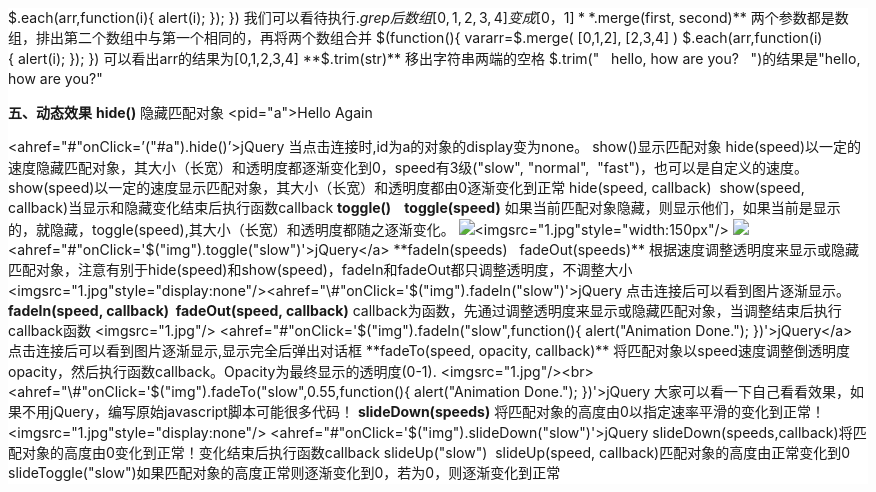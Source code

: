 $.each(arr,function(i){ alert(i); });
})
我们可以看待执行$.grep后数组[0,1,2,3,4]变成[0，1]
**$.merge(first, second)**
两个参数都是数组，排出第二个数组中与第一个相同的，再将两个数组合并
$(function(){
vararr=$.merge( [0,1,2], [2,3,4] )
$.each(arr,function(i){ alert(i); });
})
可以看出arr的结果为[0,1,2,3,4]
**$.trim(str)**
移出字符串两端的空格
$.trim("   hello, how are you?   ")的结果是"hello, how are you?"


**五、动态效果**
**hide()**
隐藏匹配对象
<pid="a">Hello Again</p><ahref="\#"onClick=’("\#a").hide()’>jQuery</a>
当点击连接时,id为a的对象的display变为none。
show()显示匹配对象
hide(speed)以一定的速度隐藏匹配对象，其大小（长宽）和透明度都逐渐变化到0，speed有3级("slow", "normal",  "fast")，也可以是自定义的速度。
show(speed)以一定的速度显示匹配对象，其大小（长宽）和透明度都由0逐渐变化到正常
hide(speed, callback)  show(speed, callback)当显示和隐藏变化结束后执行函数callback
**toggle()    toggle(speed)**
如果当前匹配对象隐藏，则显示他们，如果当前是显示的，就隐藏，toggle(speed),其大小（长宽）和透明度都随之逐渐变化。
![](http://www.cnblogs.com/Images/OutliningIndicators/None.gif)<imgsrc="1.jpg"style="width:150px"/>
![](http://www.cnblogs.com/Images/OutliningIndicators/None.gif)<ahref="\#"onClick='$("img").toggle("slow")'>jQuery</a>
**fadeIn(speeds)   fadeOut(speeds)**
根据速度调整透明度来显示或隐藏匹配对象，注意有别于hide(speed)和show(speed)，fadeIn和fadeOut都只调整透明度，不调整大小
<imgsrc="1.jpg"style="display:none"/><ahref="\#"onClick='$("img").fadeIn("slow")'>jQuery</a>
点击连接后可以看到图片逐渐显示。
**fadeIn(speed, callback)  fadeOut(speed, callback)**
callback为函数，先通过调整透明度来显示或隐藏匹配对象，当调整结束后执行callback函数
<imgsrc="1.jpg"/>
<ahref="\#"onClick='$("img").fadeIn("slow",function(){ alert("Animation Done."); })'>jQuery</a>
点击连接后可以看到图片逐渐显示,显示完全后弹出对话框
**fadeTo(speed, opacity, callback)**
将匹配对象以speed速度调整倒透明度opacity，然后执行函数callback。Opacity为最终显示的透明度(0-1).
<imgsrc="1.jpg"/><br>
<ahref="\#"onClick='$("img").fadeTo("slow",0.55,function(){ alert("Animation Done."); })'>jQuery</a>
大家可以看一下自己看看效果，如果不用jQuery，编写原始javascript脚本可能很多代码！
**slideDown(speeds)**
将匹配对象的高度由0以指定速率平滑的变化到正常！
<imgsrc="1.jpg"style="display:none"/>
<ahref="\#"onClick='$("img").slideDown("slow")'>jQuery</a>
slideDown(speeds,callback)将匹配对象的高度由0变化到正常！变化结束后执行函数callback
slideUp("slow")  slideUp(speed, callback)匹配对象的高度由正常变化到0
slideToggle("slow")如果匹配对象的高度正常则逐渐变化到0，若为0，则逐渐变化到正常
